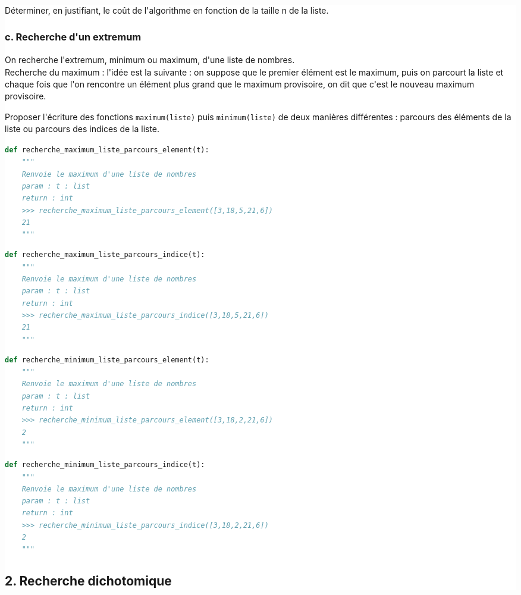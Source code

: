 Déterminer, en justifiant, le coût de l'algorithme en fonction de la taille n de la liste.


### c. Recherche d'un extremum

On recherche l'extremum, minimum ou maximum, d'une liste de nombres.    
Recherche du maximum : l'idée est la suivante : on suppose que le premier élément est le maximum, puis on parcourt la liste et chaque fois que l'on rencontre un élément plus grand que le maximum provisoire, on dit que c'est le nouveau maximum provisoire.

Proposer l'écriture des fonctions `maximum(liste)` puis `minimum(liste)` de deux manières différentes : parcours des éléments de la liste ou parcours des indices de la liste.

```python
def recherche_maximum_liste_parcours_element(t):
    """
    Renvoie le maximum d'une liste de nombres
    param : t : list
    return : int
    >>> recherche_maximum_liste_parcours_element([3,18,5,21,6])
    21
    """
```
```python
def recherche_maximum_liste_parcours_indice(t):
    """
    Renvoie le maximum d'une liste de nombres
    param : t : list
    return : int
    >>> recherche_maximum_liste_parcours_indice([3,18,5,21,6])
    21
    """
```
```python
def recherche_minimum_liste_parcours_element(t):
    """
    Renvoie le maximum d'une liste de nombres
    param : t : list
    return : int
    >>> recherche_minimum_liste_parcours_element([3,18,2,21,6])
    2
    """
```
```python
def recherche_minimum_liste_parcours_indice(t):
    """
    Renvoie le maximum d'une liste de nombres
    param : t : list
    return : int
    >>> recherche_minimum_liste_parcours_indice([3,18,2,21,6])
    2
    """
```

## 2. Recherche dichotomique
